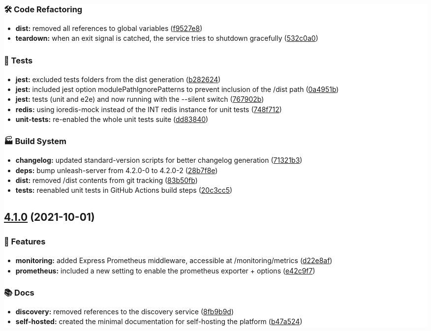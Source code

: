 
### 🛠️ Code Refactoring

* **dist:** removed all references to global variables ([f9527e8](https://github.com/nboldhq/app-platform/commit/f9527e89fcdf4ba3e70df5ea59c29c0806fe476f))
* **teardown:** when an exit signal is catched, the service tries to shutdown gracefully ([532c0a0](https://github.com/nboldhq/app-platform/commit/532c0a0c85c55efd9692449d9378cd3083b27b04))


### 🧪 Tests

* **jest:** excluded tests folders from the dist generation ([b282624](https://github.com/nboldhq/app-platform/commit/b28262489db60f3ebefdb570f80a7d154cfdae79))
* **jest:** included jest option modulePathIgnorePatterns to prevent inclusion of the /dist path ([0a4951b](https://github.com/nboldhq/app-platform/commit/0a4951b9cb542efb22a0845d056263789e013ec0))
* **jest:** tests (unit and e2e) and now running with the --silent switch ([767902b](https://github.com/nboldhq/app-platform/commit/767902b30ffbd4ebd4eb2ae0bc7f6cef79e41c91))
* **redis:** using ioredis-mock instead of the INT redis instance for unit tests ([748f712](https://github.com/nboldhq/app-platform/commit/748f712b4e306d48f5ceab62c1dca53835945f99))
* **unit-tests:** re-enabled the whole unit tests suite ([dd83840](https://github.com/nboldhq/app-platform/commit/dd838401e5d8c04a6ee3249e560a441048a7719f))


### 🏭 Build System

* **changelog:** updated standard-version scripts for better changelog generation ([71321b3](https://github.com/nboldhq/app-platform/commit/71321b3bfbfc8c170e3554751eaf9f0d7911b29e))
* **deps:** bump unleash-server from 4.2.0-0 to 4.2.0-2 ([28b7f8e](https://github.com/nboldhq/app-platform/commit/28b7f8e23e588e3906d4533df3b307d00adcb962))
* **dist:** removed /dist contents from git tracking ([83b50fb](https://github.com/nboldhq/app-platform/commit/83b50fbad9a8b8514985b20d42b4bc09aadb2875))
* **tests:** reenabled unit tests in GitHub Actions build steps ([20c3cc5](https://github.com/nboldhq/app-platform/commit/20c3cc5b3e476bd73632e746bc9f64827bd28c8b))

## [4.1.0](https://github.com/nboldhq/app-platform/compare/v3.10.2...v4.1.0) (2021-10-01)


### 🚀 Features

* **monitoring:** added Express Prometheus middleware, accessible at /monitoring/metrics ([d22e8af](https://github.com/nboldhq/app-platform/commit/d22e8af0525bce2d73e673a13552e8fdd36d6544))
* **prometheus:** included a new setting to enable the prometheus exporter + options ([e42c9f7](https://github.com/nboldhq/app-platform/commit/e42c9f7a6bfe24771a8b508a861ad0dac340d489))


### 📚 Docs

* **discovery:** removed references to the discovery service ([8fb9b9d](https://github.com/nboldhq/app-platform/commit/8fb9b9d600a87729c33737c1645cf8211bffeb1b))
* **self-hosted:** created the minimal documentation for self-hosting the platform ([b47a524](https://github.com/nboldhq/app-platform/commit/b47a524a92722ccf087ed14b023b48a251210569))

